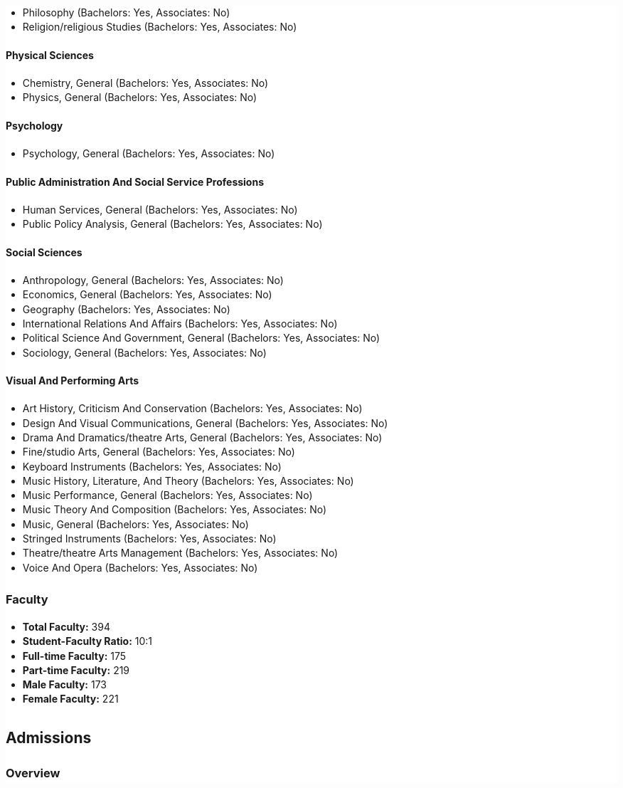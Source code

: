 - Philosophy (Bachelors: Yes, Associates: No)
- Religion/religious Studies (Bachelors: Yes, Associates: No)

#### Physical Sciences

- Chemistry, General (Bachelors: Yes, Associates: No)
- Physics, General (Bachelors: Yes, Associates: No)

#### Psychology

- Psychology, General (Bachelors: Yes, Associates: No)

#### Public Administration And Social Service Professions

- Human Services, General (Bachelors: Yes, Associates: No)
- Public Policy Analysis, General (Bachelors: Yes, Associates: No)

#### Social Sciences

- Anthropology, General (Bachelors: Yes, Associates: No)
- Economics, General (Bachelors: Yes, Associates: No)
- Geography (Bachelors: Yes, Associates: No)
- International Relations And Affairs (Bachelors: Yes, Associates: No)
- Political Science And Government, General (Bachelors: Yes, Associates: No)
- Sociology, General (Bachelors: Yes, Associates: No)

#### Visual And Performing Arts

- Art History, Criticism And Conservation (Bachelors: Yes, Associates: No)
- Design And Visual Communications, General (Bachelors: Yes, Associates: No)
- Drama And Dramatics/theatre Arts, General (Bachelors: Yes, Associates: No)
- Fine/studio Arts, General (Bachelors: Yes, Associates: No)
- Keyboard Instruments (Bachelors: Yes, Associates: No)
- Music History, Literature, And Theory (Bachelors: Yes, Associates: No)
- Music Performance, General (Bachelors: Yes, Associates: No)
- Music Theory And Composition (Bachelors: Yes, Associates: No)
- Music, General (Bachelors: Yes, Associates: No)
- Stringed Instruments (Bachelors: Yes, Associates: No)
- Theatre/theatre Arts Management (Bachelors: Yes, Associates: No)
- Voice And Opera (Bachelors: Yes, Associates: No)

### Faculty

- **Total Faculty:** 394
- **Student-Faculty Ratio:** 10:1
- **Full-time Faculty:** 175
- **Part-time Faculty:** 219
- **Male Faculty:** 173
- **Female Faculty:** 221

## Admissions

### Overview
